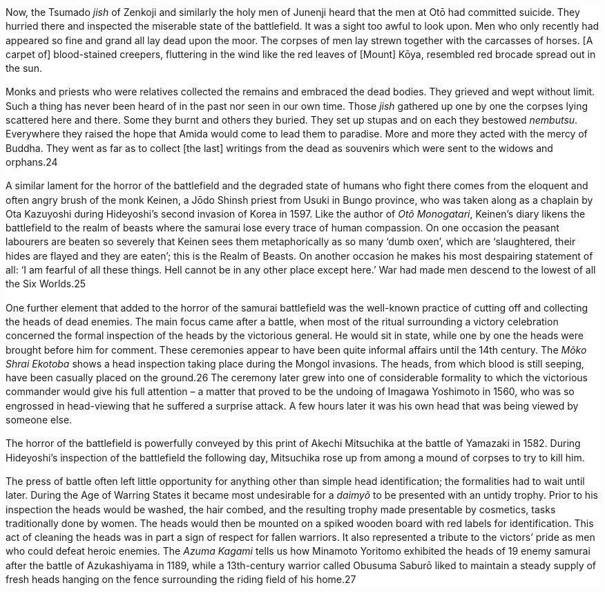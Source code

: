 
Now, the Tsumado *jish* of Zenkoji and similarly the holy men of Junenji heard that the men at Otō had committed suicide. They hurried there and inspected the miserable state of the battlefield. It was a sight too awful to look upon. Men who only recently had appeared so fine and grand all lay dead upon the moor. The corpses of men lay strewn together with the carcasses of horses. \[A carpet of\] blood-stained creepers, fluttering in the wind like the red leaves of \[Mount\] Kōya, resembled red brocade spread out in the sun.

Monks and priests who were relatives collected the remains and embraced the dead bodies. They grieved and wept without limit. Such a thing has never been heard of in the past nor seen in our own time. Those *jish* gathered up one by one the corpses lying scattered here and there. Some they burnt and others they buried. They set up stupas and on each they bestowed *nembutsu*. Everywhere they raised the hope that Amida would come to lead them to paradise. More and more they acted with the mercy of Buddha. They went as far as to collect \[the last\] writings from the dead as souvenirs which were sent to the widows and orphans.24


A similar lament for the horror of the battlefield and the degraded state of humans who fight there comes from the eloquent and often angry brush of the monk Keinen, a Jōdo Shinsh priest from Usuki in Bungo province, who was taken along as a chaplain by Ota Kazuyoshi during Hideyoshi’s second invasion of Korea in 1597. Like the author of *Otõ Monogatari*, Keinen’s diary likens the battlefield to the realm of beasts where the samurai lose every trace of human compassion. On one occasion the peasant labourers are beaten so severely that Keinen sees them metaphorically as so many ‘dumb oxen’, which are ‘slaughtered, their hides are flayed and they are eaten’; this is the Realm of Beasts. On another occasion he makes his most despairing statement of all: ‘I am fearful of all these things. Hell cannot be in any other place except here.’ War had made men descend to the lowest of all the Six Worlds.25

One further element that added to the horror of the samurai battlefield was the well-known practice of cutting off and collecting the heads of dead enemies. The main focus came after a battle, when most of the ritual surrounding a victory celebration concerned the formal inspection of the heads by the victorious general. He would sit in state, while one by one the heads were brought before him for comment. These ceremonies appear to have been quite informal affairs until the 14th century. The *Mõko Shrai Ekotoba* shows a head inspection taking place during the Mongol invasions. The heads, from which blood is still seeping, have been casually placed on the ground.26 The ceremony later grew into one of considerable formality to which the victorious commander would give his full attention – a matter that proved to be the undoing of Imagawa Yoshimoto in 1560, who was so engrossed in head-viewing that he suffered a surprise attack. A few hours later it was his own head that was being viewed by someone else.



The horror of the battlefield is powerfully conveyed by this print of Akechi Mitsuchika at the battle of Yamazaki in 1582. During Hideyoshi’s inspection of the battlefield the following day, Mitsuchika rose up from among a mound of corpses to try to kill him.

The press of battle often left little opportunity for anything other than simple head identification; the formalities had to wait until later. During the Age of Warring States it became most undesirable for a *daimyõ* to be presented with an untidy trophy. Prior to his inspection the heads would be washed, the hair combed, and the resulting trophy made presentable by cosmetics, tasks traditionally done by women. The heads would then be mounted on a spiked wooden board with red labels for identification. This act of cleaning the heads was in part a sign of respect for fallen warriors. It also represented a tribute to the victors’ pride as men who could defeat heroic enemies. The *Azuma Kagami* tells us how Minamoto Yoritomo exhibited the heads of 19 enemy samurai after the battle of Azukashiyama in 1189, while a 13th-century warrior called Obusuma Saburō liked to maintain a steady supply of fresh heads hanging on the fence surrounding the riding field of his home.27
